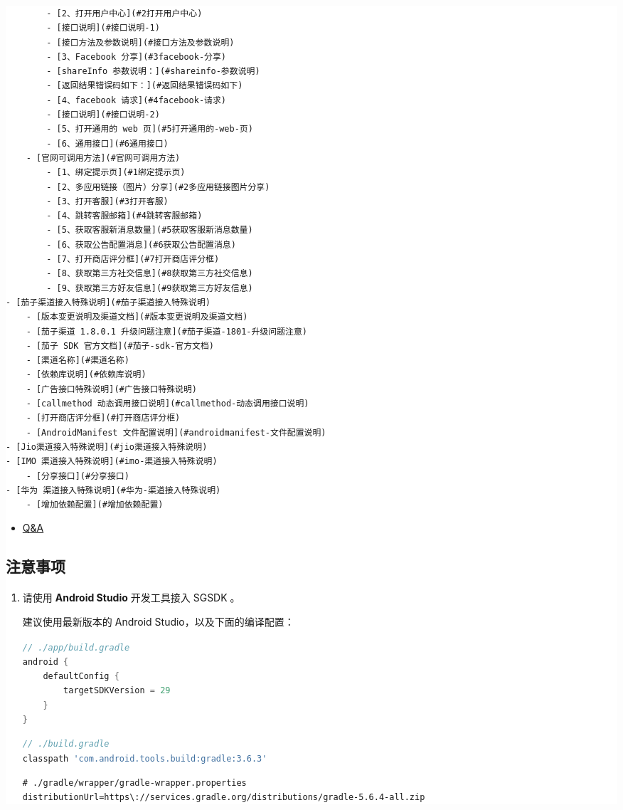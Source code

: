             - [2、打开用户中心](#2打开用户中心)
            - [接口说明](#接口说明-1)
            - [接口方法及参数说明](#接口方法及参数说明)
            - [3、Facebook 分享](#3facebook-分享)
            - [shareInfo 参数说明：](#shareinfo-参数说明)
            - [返回结果错误码如下：](#返回结果错误码如下)
            - [4、facebook 请求](#4facebook-请求)
            - [接口说明](#接口说明-2)
            - [5、打开通用的 web 页](#5打开通用的-web-页)
            - [6、通用接口](#6通用接口)
        - [官网可调用方法](#官网可调用方法)
            - [1、绑定提示页](#1绑定提示页)
            - [2、多应用链接（图片）分享](#2多应用链接图片分享)
            - [3、打开客服](#3打开客服)
            - [4、跳转客服邮箱](#4跳转客服邮箱)
            - [5、获取客服新消息数量](#5获取客服新消息数量)
            - [6、获取公告配置消息](#6获取公告配置消息)
            - [7、打开商店评分框](#7打开商店评分框)
            - [8、获取第三方社交信息](#8获取第三方社交信息)
            - [9、获取第三方好友信息](#9获取第三方好友信息)
    - [茄子渠道接入特殊说明](#茄子渠道接入特殊说明)
        - [版本变更说明及渠道文档](#版本变更说明及渠道文档)
        - [茄子渠道 1.8.0.1 升级问题注意](#茄子渠道-1801-升级问题注意)
        - [茄子 SDK 官方文档](#茄子-sdk-官方文档)
        - [渠道名称](#渠道名称)
        - [依赖库说明](#依赖库说明)
        - [广告接口特殊说明](#广告接口特殊说明)
        - [callmethod 动态调用接口说明](#callmethod-动态调用接口说明)
        - [打开商店评分框](#打开商店评分框)
        - [AndroidManifest 文件配置说明](#androidmanifest-文件配置说明)
    - [Jio渠道接入特殊说明](#jio渠道接入特殊说明)
    - [IMO 渠道接入特殊说明](#imo-渠道接入特殊说明)
        - [分享接口](#分享接口)
    - [华为 渠道接入特殊说明](#华为-渠道接入特殊说明)
        - [增加依赖配置](#增加依赖配置)
- [Q&A](#Q&A)



## 注意事项

1. 请使用 **Android Studio** 开发工具接入 SGSDK 。

   建议使用最新版本的 Android Studio，以及下面的编译配置：
   ```groovy
   // ./app/build.gradle
   android {
       defaultConfig {
           targetSDKVersion = 29
       }
   }
   ```
   ```groovy
   // ./build.gradle
   classpath 'com.android.tools.build:gradle:3.6.3'
   ```
   ```properties
   # ./gradle/wrapper/gradle-wrapper.properties
   distributionUrl=https\://services.gradle.org/distributions/gradle-5.6.4-all.zip
   ```
   